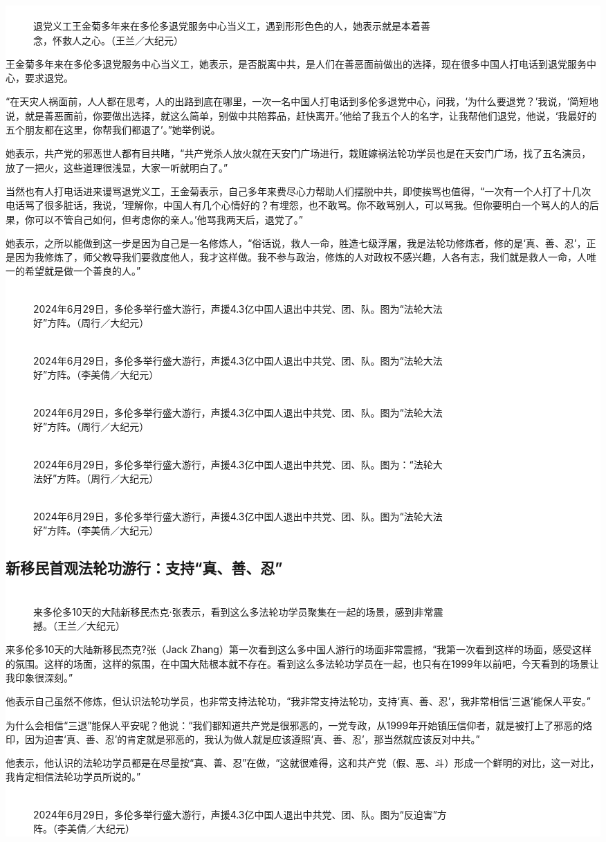 <figure id="attachment_14280801" aria-describedby="caption-attachment-14280801" style="width: 600px" class="wp-caption aligncenter"><a target="_blank" href="https://i.epochtimes.com/assets/uploads/2024/06/id14280801-003.jpg"><img loading="lazy" decoding="async" class=" wp-image-14280801" src="https://i.epochtimes.com/assets/uploads/2024/06/id14280801-003.jpg" alt="" width="600" b="416" /></a><figcaption id="caption-attachment-14280801" class="wp-caption-text">退党义工王金菊多年来在多伦多退党服务中心当义工，遇到形形色色的人，她表示就是本着善念，怀救人之心。（王兰／大纪元）</figcaption></figure>
<p>王金菊多年来在多伦多退党服务中心当义工，她表示，是否脱离中共，是人们在善恶面前做出的选择，现在很多中国人打电话到退党服务中心，要求退党。</p>
<p>“在天灾人祸面前，人人都在思考，人的出路到底在哪里，一次一名中国人打电话到多伦多退党中心，问我，‘为什么要退党？’我说，‘简短地说，就是善恶面前，你要做出选择，就这么简单，别做中共陪葬品，赶快离开。’他给了我五个人的名字，让我帮他们退党，他说，‘我最好的五个朋友都在这里，你帮我们都退了’。”她举例说。</p>
<p>她表示，共产党的邪恶世人都有目共睹，“共产党杀人放火就在天安门广场进行，栽赃嫁祸法轮功学员也是在天安门广场，找了五名演员，放了一把火，这些道理很浅显，大家一听就明白了。”</p>
<p>当然也有人打电话进来谩骂退党义工，王金菊表示，自己多年来费尽心力帮助人们摆脱中共，即使挨骂也值得，“一次有一个人打了十几次电话骂了很多脏话，我说，‘理解你，中国人有几个心情好的？有埋怨，也不敢骂。你不敢骂别人，可以骂我。但你要明白一个骂人的人的后果，你可以不管自己如何，但考虑你的亲人。’他骂我两天后，退党了。”</p>
<p>她表示，之所以能做到这一步是因为自己是一名修炼人，“俗话说，救人一命，胜造七级浮屠，我是法轮功修炼者，修的是‘真、善、忍’，正是因为我修炼了，师父教导我们要救度他人，我才这样做。我不参与政治，修炼的人对政权不感兴趣，人各有志，我们就是救人一命，人唯一的希望就是做一个善良的人。”</p>
<figure id="attachment_14280657" aria-describedby="caption-attachment-14280657" style="width: 601px" class="wp-caption aligncenter"><a target="_blank" href="https://i.epochtimes.com/assets/uploads/2024/06/id14280657-DSC_5517-scaled.jpg"><img loading="lazy" decoding="async" class=" wp-image-14280657" src="https://i.epochtimes.com/assets/uploads/2024/06/id14280657-DSC_5517-scaled.jpg" alt="" width="601" b="399" /></a><figcaption id="caption-attachment-14280657" class="wp-caption-text">2024年6月29日，多伦多举行盛大游行，声援4.3亿中国人退出中共党、团、队。图为“法轮大法好”方阵。（周行／大纪元）</figcaption></figure>
<figure id="attachment_14280677" aria-describedby="caption-attachment-14280677" style="width: 600px" class="wp-caption aligncenter"><a target="_blank" href="https://i.epochtimes.com/assets/uploads/2024/06/id14280677-IMG_2617-scaled.jpg"><img loading="lazy" decoding="async" class=" wp-image-14280677" src="https://i.epochtimes.com/assets/uploads/2024/06/id14280677-IMG_2617-scaled.jpg" alt="" width="600" b="400" /></a><figcaption id="caption-attachment-14280677" class="wp-caption-text">2024年6月29日，多伦多举行盛大游行，声援4.3亿中国人退出中共党、团、队。图为“法轮大法好”方阵。（李美倩／大纪元）</figcaption></figure>
<figure id="attachment_14280645" aria-describedby="caption-attachment-14280645" style="width: 599px" class="wp-caption aligncenter"><a target="_blank" href="https://i.epochtimes.com/assets/uploads/2024/06/id14280645-DSC_5532-scaled.jpg"><img loading="lazy" decoding="async" class=" wp-image-14280645" src="https://i.epochtimes.com/assets/uploads/2024/06/id14280645-DSC_5532-scaled.jpg" alt="" width="599" b="398" /></a><figcaption id="caption-attachment-14280645" class="wp-caption-text">2024年6月29日，多伦多举行盛大游行，声援4.3亿中国人退出中共党、团、队。图为“法轮大法好”方阵。（周行／大纪元）</figcaption></figure>
<figure id="attachment_14280646" aria-describedby="caption-attachment-14280646" style="width: 598px" class="wp-caption aligncenter"><a target="_blank" href="https://i.epochtimes.com/assets/uploads/2024/06/id14280646-DSC_5531-scaled.jpg"><img loading="lazy" decoding="async" class=" wp-image-14280646" src="https://i.epochtimes.com/assets/uploads/2024/06/id14280646-DSC_5531-scaled.jpg" alt="" width="598" b="397" /></a><figcaption id="caption-attachment-14280646" class="wp-caption-text">2024年6月29日，多伦多举行盛大游行，声援4.3亿中国人退出中共党、团、队。图为：“法轮大法好”方阵。（周行／大纪元）</figcaption></figure>
<figure id="attachment_14280648" aria-describedby="caption-attachment-14280648" style="width: 599px" class="wp-caption aligncenter"><a target="_blank" href="https://i.epochtimes.com/assets/uploads/2024/06/id14280648-IMG_2662-scaled.jpg"><img loading="lazy" decoding="async" class=" wp-image-14280648" src="https://i.epochtimes.com/assets/uploads/2024/06/id14280648-IMG_2662-scaled.jpg" alt="" width="599" b="399" /></a><figcaption id="caption-attachment-14280648" class="wp-caption-text">2024年6月29日，多伦多举行盛大游行，声援4.3亿中国人退出中共党、团、队。图为“法轮大法好”方阵。（李美倩／大纪元）</figcaption></figure>
<h2>新移民首观法轮功游行：支持“真、善、忍”</h2>
<figure id="attachment_14280611" aria-describedby="caption-attachment-14280611" style="width: 602px" class="wp-caption aligncenter"><a target="_blank" href="https://i.epochtimes.com/assets/uploads/2024/06/id14280611-004.jpg"><img loading="lazy" decoding="async" class=" wp-image-14280611" src="https://i.epochtimes.com/assets/uploads/2024/06/id14280611-004.jpg" alt="" width="602" b="451" /></a><figcaption id="caption-attachment-14280611" class="wp-caption-text">来多伦多10天的大陆新移民杰克·张表示，看到这么多法轮功学员聚集在一起的场景，感到非常震撼。（王兰／大纪元）</figcaption></figure>
<p>来多伦多10天的大陆新移民杰克?张（Jack Zhang）第一次看到这么多中国人游行的场面非常震撼，“我第一次看到这样的场面，感受这样的氛围。这样的场面，这样的氛围，在中国大陆根本就不存在。看到这么多法轮功学员在一起，也只有在1999年以前吧，今天看到的场景让我印象很深刻。”</p>
<p>他表示自己虽然不修炼，但认识法轮功学员，也非常支持法轮功，“我非常支持法轮功，支持‘真、善、忍’，我非常相信‘三退’能保人平安。”</p>
<p>为什么会相信“三退”能保人平安呢？他说：“我们都知道共产党是很邪恶的，一党专政，从1999年开始镇压信仰者，就是被打上了邪恶的烙印，因为迫害‘真、善、忍’的肯定就是邪恶的，我认为做人就是应该遵照‘真、善、忍’，那当然就应该反对中共。”</p>
<p>他表示，他认识的法轮功学员都是在尽量按“真、善、忍”在做，“这就很难得，这和共产党（假、恶、斗）形成一个鲜明的对比，这一对比，我肯定相信法轮功学员所说的。”</p>
<figure id="attachment_14280673" aria-describedby="caption-attachment-14280673" style="width: 603px" class="wp-caption aligncenter"><a target="_blank" href="https://i.epochtimes.com/assets/uploads/2024/06/id14280673-IMG_2686-scaled.jpg"><img loading="lazy" decoding="async" class=" wp-image-14280673" src="https://i.epochtimes.com/assets/uploads/2024/06/id14280673-IMG_2686-scaled.jpg" alt="" width="603" b="402" /></a><figcaption id="caption-attachment-14280673" class="wp-caption-text">2024年6月29日，多伦多举行盛大游行，声援4.3亿中国人退出中共党、团、队。图为“反迫害”方阵。（李美倩／大纪元）</figcaption></figure>